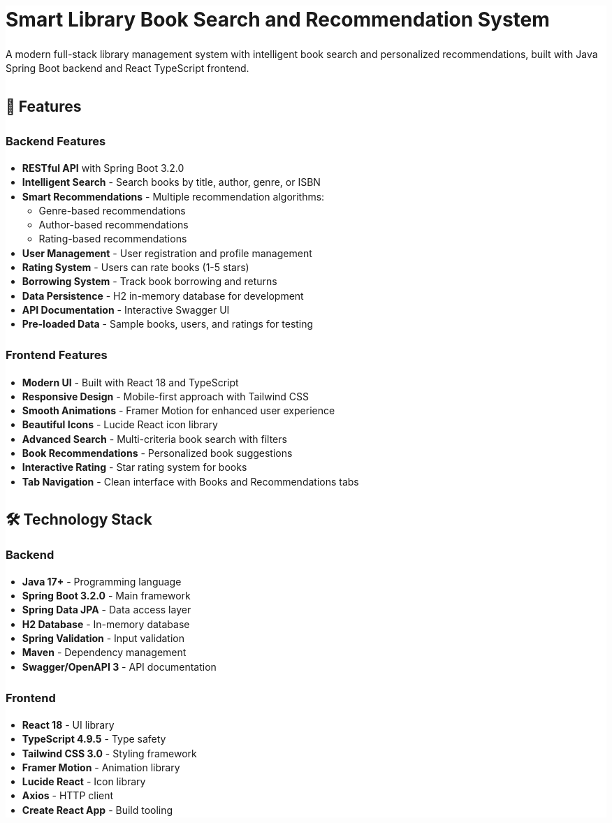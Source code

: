 # Smart Library Book Search and Recommendation System

A modern full-stack library management system with intelligent book search and personalized recommendations, built with Java Spring Boot backend and React TypeScript frontend.

## 🚀 Features

### Backend Features
- **RESTful API** with Spring Boot 3.2.0
- **Intelligent Search** - Search books by title, author, genre, or ISBN
- **Smart Recommendations** - Multiple recommendation algorithms:
  - Genre-based recommendations
  - Author-based recommendations
  - Rating-based recommendations
- **User Management** - User registration and profile management
- **Rating System** - Users can rate books (1-5 stars)
- **Borrowing System** - Track book borrowing and returns
- **Data Persistence** - H2 in-memory database for development
- **API Documentation** - Interactive Swagger UI
- **Pre-loaded Data** - Sample books, users, and ratings for testing

### Frontend Features
- **Modern UI** - Built with React 18 and TypeScript
- **Responsive Design** - Mobile-first approach with Tailwind CSS
- **Smooth Animations** - Framer Motion for enhanced user experience
- **Beautiful Icons** - Lucide React icon library
- **Advanced Search** - Multi-criteria book search with filters
- **Book Recommendations** - Personalized book suggestions
- **Interactive Rating** - Star rating system for books
- **Tab Navigation** - Clean interface with Books and Recommendations tabs

## 🛠️ Technology Stack

### Backend
- **Java 17+** - Programming language
- **Spring Boot 3.2.0** - Main framework
- **Spring Data JPA** - Data access layer
- **H2 Database** - In-memory database
- **Spring Validation** - Input validation
- **Maven** - Dependency management
- **Swagger/OpenAPI 3** - API documentation

### Frontend
- **React 18** - UI library
- **TypeScript 4.9.5** - Type safety
- **Tailwind CSS 3.0** - Styling framework
- **Framer Motion** - Animation library
- **Lucide React** - Icon library
- **Axios** - HTTP client
- **Create React App** - Build tooling

